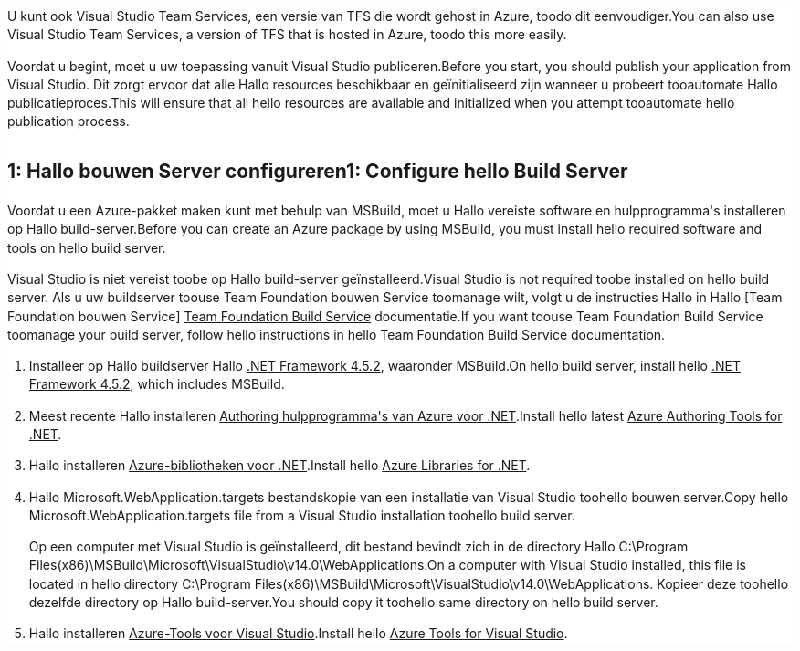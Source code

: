 <span data-ttu-id="4f832-110">U kunt ook Visual Studio Team Services, een versie van TFS die wordt gehost in Azure, toodo dit eenvoudiger.</span><span class="sxs-lookup"><span data-stu-id="4f832-110">You can also use Visual Studio Team Services, a version of TFS that is hosted in Azure, toodo this more easily.</span></span> 

<span data-ttu-id="4f832-111">Voordat u begint, moet u uw toepassing vanuit Visual Studio publiceren.</span><span class="sxs-lookup"><span data-stu-id="4f832-111">Before you start, you should publish your application from Visual Studio.</span></span>
<span data-ttu-id="4f832-112">Dit zorgt ervoor dat alle Hallo resources beschikbaar en geïnitialiseerd zijn wanneer u probeert tooautomate Hallo publicatieproces.</span><span class="sxs-lookup"><span data-stu-id="4f832-112">This will ensure that all hello resources are available and initialized when you attempt tooautomate hello publication process.</span></span>

## <a name="1-configure-hello-build-server"></a><span data-ttu-id="4f832-113">1: Hallo bouwen Server configureren</span><span class="sxs-lookup"><span data-stu-id="4f832-113">1: Configure hello Build Server</span></span>
<span data-ttu-id="4f832-114">Voordat u een Azure-pakket maken kunt met behulp van MSBuild, moet u Hallo vereiste software en hulpprogramma's installeren op Hallo build-server.</span><span class="sxs-lookup"><span data-stu-id="4f832-114">Before you can create an Azure package by using MSBuild, you must install hello required software and tools on hello build server.</span></span>

<span data-ttu-id="4f832-115">Visual Studio is niet vereist toobe op Hallo build-server geïnstalleerd.</span><span class="sxs-lookup"><span data-stu-id="4f832-115">Visual Studio is not required toobe installed on hello build server.</span></span> <span data-ttu-id="4f832-116">Als u uw buildserver toouse Team Foundation bouwen Service toomanage wilt, volgt u de instructies Hallo in Hallo [Team Foundation bouwen Service] [ Team Foundation Build Service] documentatie.</span><span class="sxs-lookup"><span data-stu-id="4f832-116">If you want toouse Team Foundation Build Service toomanage your build server, follow hello instructions in hello [Team Foundation Build Service][Team Foundation Build Service] documentation.</span></span>

1. <span data-ttu-id="4f832-117">Installeer op Hallo buildserver Hallo [.NET Framework 4.5.2][.NET Framework 4.5.2], waaronder MSBuild.</span><span class="sxs-lookup"><span data-stu-id="4f832-117">On hello build server, install hello [.NET Framework 4.5.2][.NET Framework 4.5.2], which includes MSBuild.</span></span>
2. <span data-ttu-id="4f832-118">Meest recente Hallo installeren [Authoring hulpprogramma's van Azure voor .NET](https://azure.microsoft.com/develop/net/).</span><span class="sxs-lookup"><span data-stu-id="4f832-118">Install hello latest [Azure Authoring Tools for .NET](https://azure.microsoft.com/develop/net/).</span></span>
3. <span data-ttu-id="4f832-119">Hallo installeren [Azure-bibliotheken voor .NET](http://go.microsoft.com/fwlink/?LinkId=623519).</span><span class="sxs-lookup"><span data-stu-id="4f832-119">Install hello [Azure Libraries for .NET](http://go.microsoft.com/fwlink/?LinkId=623519).</span></span>
4. <span data-ttu-id="4f832-120">Hallo Microsoft.WebApplication.targets bestandskopie van een installatie van Visual Studio toohello bouwen server.</span><span class="sxs-lookup"><span data-stu-id="4f832-120">Copy hello Microsoft.WebApplication.targets file from a Visual Studio installation toohello build server.</span></span>

   <span data-ttu-id="4f832-121">Op een computer met Visual Studio is geïnstalleerd, dit bestand bevindt zich in de directory Hallo C:\\Program Files(x86)\\MSBuild\\Microsoft\\VisualStudio\\v14.0\\WebApplications.</span><span class="sxs-lookup"><span data-stu-id="4f832-121">On a computer with Visual Studio installed, this file is located in hello directory C:\\Program Files(x86)\\MSBuild\\Microsoft\\VisualStudio\\v14.0\\WebApplications.</span></span> <span data-ttu-id="4f832-122">Kopieer deze toohello dezelfde directory op Hallo build-server.</span><span class="sxs-lookup"><span data-stu-id="4f832-122">You should copy it toohello same directory on hello build server.</span></span>
5. <span data-ttu-id="4f832-123">Hallo installeren [Azure-Tools voor Visual Studio](https://www.visualstudio.com/features/azure-tools-vs.aspx).</span><span class="sxs-lookup"><span data-stu-id="4f832-123">Install hello [Azure Tools for Visual Studio](https://www.visualstudio.com/features/azure-tools-vs.aspx).</span></span>


[Team Foundation Build Service]: https://msdn.microsoft.com/library/ee259687.aspx
[.NET Framework 4]: https://www.microsoft.com/download/details.aspx?id=17851
[.NET Framework 4.5]: https://www.microsoft.com/download/details.aspx?id=30653
[.NET Framework 4.5.2]: https://www.microsoft.com/download/details.aspx?id=42643
[Scale out your build system]: https://msdn.microsoft.com/library/dd793166.aspx
[Deploy and configure a build server]: https://msdn.microsoft.com/library/ms181712.aspx
[Azure PowerShell cmdlets]: /powershell/azureps-cmdlets-docs
[hello .publishsettings file]: https://manage.windowsazure.com/download/publishprofile.aspx?wa=wsignin1.0
[0]: ./media/cloud-services-dotnet-continuous-delivery/tfs-01bc.png
[2]: ./media/cloud-services-dotnet-continuous-delivery/tfs-02.png
[3]: ./media/cloud-services-dotnet-continuous-delivery/common-task-tfs-03.png
[4]: ./media/cloud-services-dotnet-continuous-delivery/common-task-tfs-04.png
[5]: ./media/cloud-services-dotnet-continuous-delivery/common-task-tfs-05.png
[6]: ./media/cloud-services-dotnet-continuous-delivery/common-task-tfs-06.png